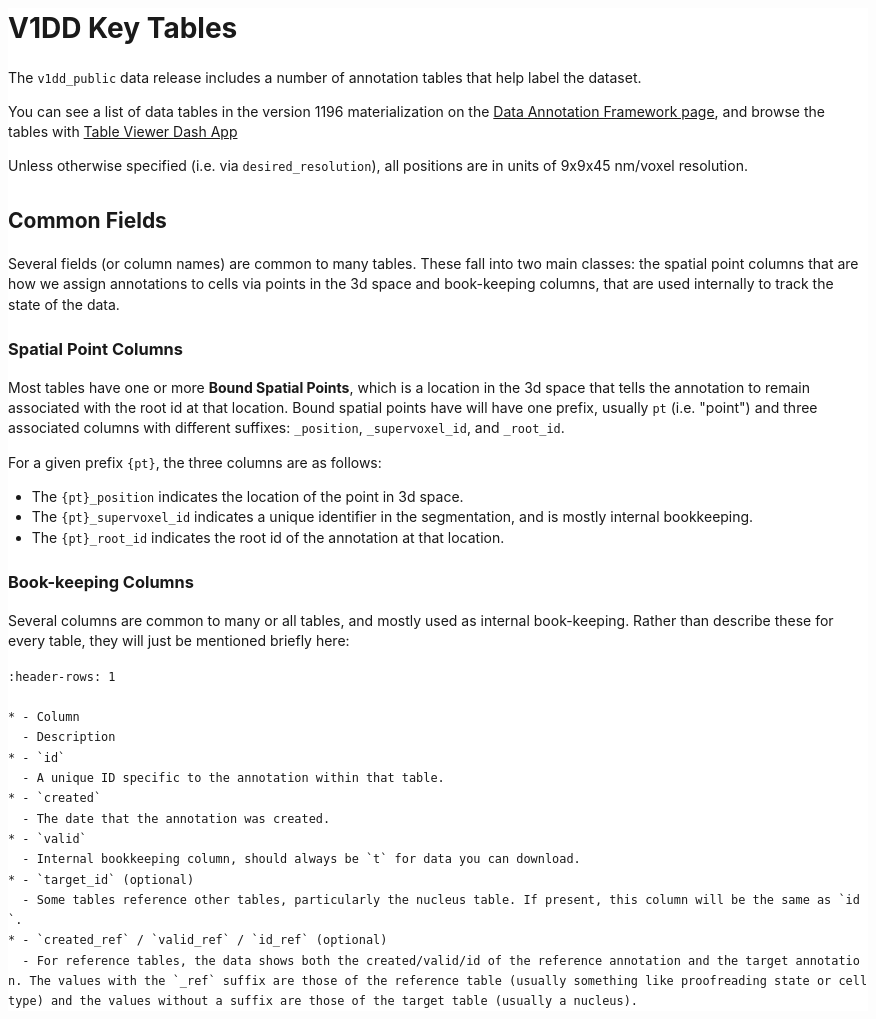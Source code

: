# V1DD Key Tables

The `v1dd_public` data release includes a number of annotation tables that help label the dataset.

You can see a list of data tables in the version 1196 materialization on the [Data Annotation Framework page](https://api.em.brain.allentech.org/materialize/views/datastack/v1dd_public/version/1196), and browse the tables with [Table Viewer Dash App](https://api.em.brain.allentech.org/dash/datastack/v1dd_public/apps/table_view/?datastack=%22v1dd_public%22)

Unless otherwise specified (i.e. via `desired_resolution`), all positions are in units of 9x9x45 nm/voxel resolution.

## Common Fields

Several fields (or column names) are common to many tables.
These fall into two main classes: the spatial point columns that are how we assign annotations to cells via points in the 3d space and book-keeping columns, that are used internally to track the state of the data.

### Spatial Point Columns

Most tables have one or more **Bound Spatial Points**, which is a location in the 3d space that tells the annotation to remain associated with the root id at that location.
Bound spatial points have will have one prefix, usually `pt` (i.e. "point") and three associated columns with different suffixes: `_position`, `_supervoxel_id`, and `_root_id`.

For a given prefix `{pt}`, the three columns are as follows:

* The `{pt}_position` indicates the location of the point in 3d space.
* The `{pt}_supervoxel_id` indicates a unique identifier in the segmentation, and is mostly internal bookkeeping.
* The `{pt}_root_id` indicates the root id of the annotation at that location.

### Book-keeping Columns

Several columns are common to many or all tables, and mostly used as internal book-keeping.
Rather than describe these for every table, they will just be mentioned briefly here:

```{list-table}
:header-rows: 1

* - Column
  - Description
* - `id`
  - A unique ID specific to the annotation within that table.
* - `created`
  - The date that the annotation was created.
* - `valid`
  - Internal bookkeeping column, should always be `t` for data you can download.
* - `target_id` (optional)
  - Some tables reference other tables, particularly the nucleus table. If present, this column will be the same as `id`.
* - `created_ref` / `valid_ref` / `id_ref` (optional)
  - For reference tables, the data shows both the created/valid/id of the reference annotation and the target annotation. The values with the `_ref` suffix are those of the reference table (usually something like proofreading state or cell type) and the values without a suffix are those of the target table (usually a nucleus). 
```
